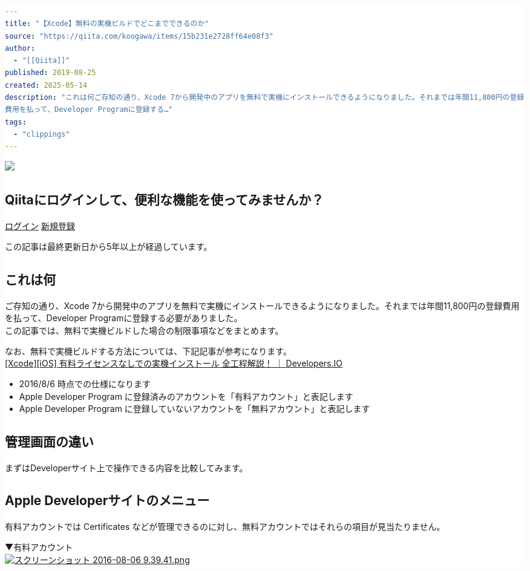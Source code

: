 ```yaml
---
title: "【Xcode】無料の実機ビルドでどこまでできるのか"
source: "https://qiita.com/koogawa/items/15b231e2728ff64e08f3"
author:
  - "[[Qiita]]"
published: 2019-08-25
created: 2025-05-14
description: "これは何ご存知の通り、Xcode 7から開発中のアプリを無料で実機にインストールできるようになりました。それまでは年間11,800円の登録費用を払って、Developer Programに登録する…"
tags:
  - "clippings"
---
```

![](https://relay-dsp.ad-m.asia/dmp/sync/bizmatrix?pid=c3ed207b574cf11376&d=x18o8hduaj&uid=)

## Qiitaにログインして、便利な機能を使ってみませんか？

[ログイン](https://qiita.com/login?callback_action=login_or_signup&redirect_to=%2Fkoogawa%2Fitems%2F15b231e2728ff64e08f3&realm=qiita) [新規登録](https://qiita.com/signup?callback_action=login_or_signup&redirect_to=%2Fkoogawa%2Fitems%2F15b231e2728ff64e08f3&realm=qiita)

この記事は最終更新日から5年以上が経過しています。

## これは何

ご存知の通り、Xcode 7から開発中のアプリを無料で実機にインストールできるようになりました。それまでは年間11,800円の登録費用を払って、Developer Programに登録する必要がありました。  
この記事では、無料で実機ビルドした場合の制限事項などをまとめます。

なお、無料で実機ビルドする方法については、下記記事が参考になります。  
[\[Xcode\]\[iOS\] 有料ライセンスなしでの実機インストール 全工程解説！ ｜ Developers.IO](http://dev.classmethod.jp/smartphone/run-on-devices-without-apple-developer-program-license/)

- 2016/8/6 時点での仕様になります
- Apple Developer Program に登録済みのアカウントを「有料アカウント」と表記します
- Apple Developer Program に登録していないアカウントを「無料アカウント」と表記します

## 管理画面の違い

まずはDeveloperサイト上で操作できる内容を比較してみます。

## Apple Developerサイトのメニュー

有料アカウントでは Certificates などが管理できるのに対し、無料アカウントではそれらの項目が見当たりません。

▼有料アカウント  
[![スクリーンショット 2016-08-06 9.39.41.png](https://qiita-image-store.s3.amazonaws.com/0/8292/9bd381c4-9916-b3a8-a6ab-23e79ecf0a95.png)](https://qiita-user-contents.imgix.net/https%3A%2F%2Fqiita-image-store.s3.amazonaws.com%2F0%2F8292%2F9bd381c4-9916-b3a8-a6ab-23e79ecf0a95.png?ixlib=rb-4.0.0&auto=format&gif-q=60&q=75&s=2e0f611f3ec6c7773d18baadfc070c76)
